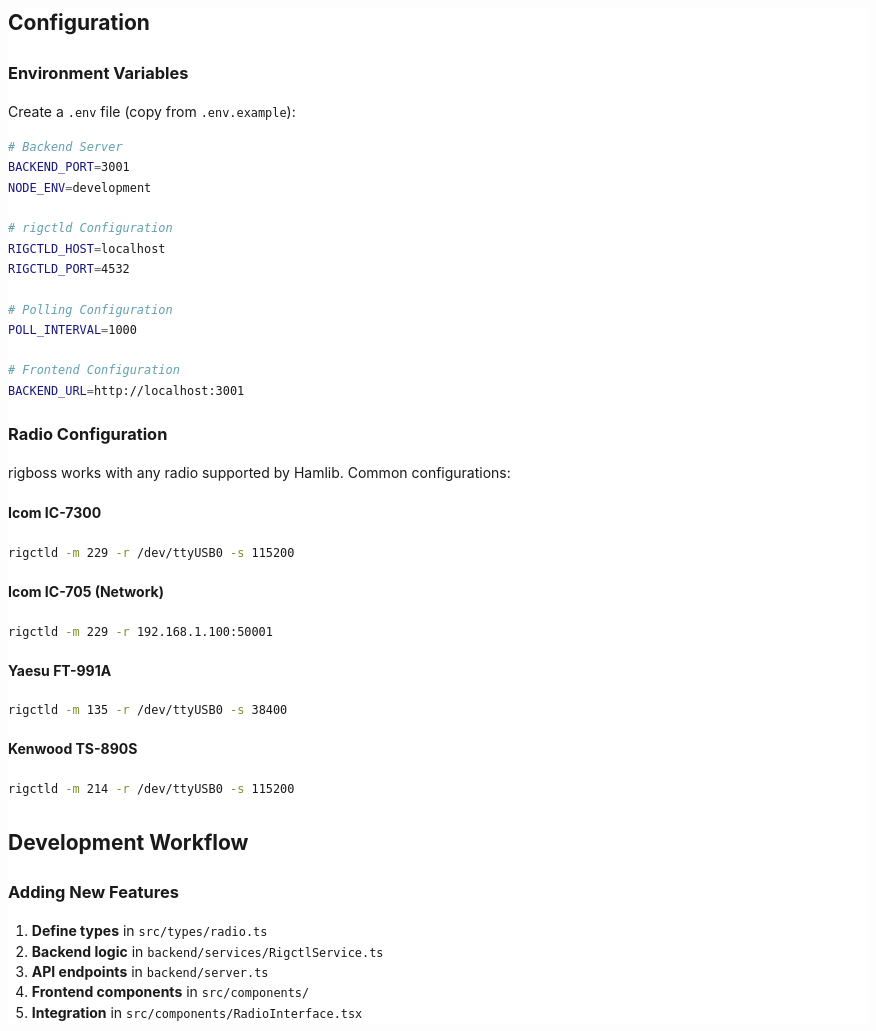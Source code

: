 ## Configuration

### Environment Variables

Create a `.env` file (copy from `.env.example`):

```bash
# Backend Server
BACKEND_PORT=3001
NODE_ENV=development

# rigctld Configuration
RIGCTLD_HOST=localhost
RIGCTLD_PORT=4532

# Polling Configuration
POLL_INTERVAL=1000

# Frontend Configuration
BACKEND_URL=http://localhost:3001
```

### Radio Configuration

rigboss works with any radio supported by Hamlib. Common configurations:

#### Icom IC-7300
```bash
rigctld -m 229 -r /dev/ttyUSB0 -s 115200
```

#### Icom IC-705 (Network)
```bash
rigctld -m 229 -r 192.168.1.100:50001
```

#### Yaesu FT-991A
```bash
rigctld -m 135 -r /dev/ttyUSB0 -s 38400
```

#### Kenwood TS-890S
```bash
rigctld -m 214 -r /dev/ttyUSB0 -s 115200
```

## Development Workflow

### Adding New Features

1. **Define types** in `src/types/radio.ts`
2. **Backend logic** in `backend/services/RigctlService.ts`
3. **API endpoints** in `backend/server.ts`
4. **Frontend components** in `src/components/`
5. **Integration** in `src/components/RadioInterface.tsx`
